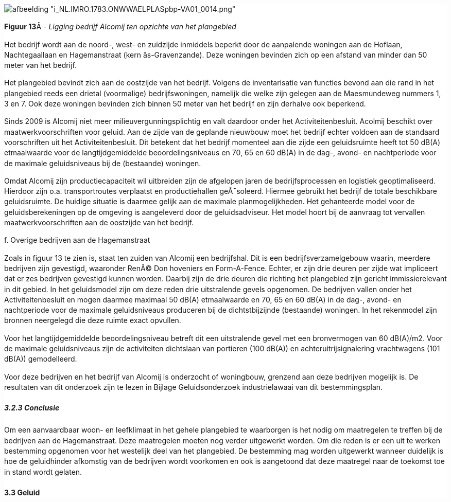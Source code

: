![afbeelding "i_NL.IMRO.1783.ONWWAELPLASpbp-VA01_0014.png"](i_NL.IMRO.1783.ONWWAELPLASpbp-VA01_0014.png)

**Figuur 13**Â *\- Ligging bedrijf Alcomij ten opzichte van het plangebied*

Het bedrijf wordt aan de noord\-, west\- en zuidzijde inmiddels beperkt door de aanpalende woningen aan de Hoflaan, Nachtegaallaan en Hagemanstraat (kern âs\-Gravenzande). Deze woningen bevinden zich op een afstand van minder dan 50 meter van het bedrijf.

Het plangebied bevindt zich aan de oostzijde van het bedrijf. Volgens de inventarisatie van functies bevond aan die rand in het plangebied reeds een drietal (voormalige) bedrijfswoningen, namelijk die welke zijn gelegen aan de Maesmundeweg nummers 1, 3 en 7\. Ook deze woningen bevinden zich binnen 50 meter van het bedrijf en zijn derhalve ook beperkend.

Sinds 2009 is Alcomij niet meer milieuvergunningsplichtig en valt daardoor onder het Activiteitenbesluit. Acolmij beschikt over maatwerkvoorschriften voor geluid. Aan de zijde van de geplande nieuwbouw moet het bedrijf echter voldoen aan de standaard voorschriften uit het Activiteitenbesluit. Dit betekent dat het bedrijf momenteel aan die zijde een geluidsruimte heeft tot 50 dB(A) etmaalwaarde voor de langtijdgemiddelde beoordelingsniveaus en 70, 65 en 60 dB(A) in de dag\-, avond\- en nachtperiode voor de maximale geluidsniveaus bij de (bestaande) woningen.

Omdat Alcomij zijn productiecapaciteit wil uitbreiden zijn de afgelopen jaren de bedrijfsprocessen en logistiek geoptimaliseerd. Hierdoor zijn o.a. transportroutes verplaatst en productiehallen geÃ¯soleerd. Hiermee gebruikt het bedrijf de totale beschikbare geluidsruimte. De huidige situatie is daarmee gelijk aan de maximale planmogelijkheden. Het gehanteerde model voor de geluidsberekeningen op de omgeving is aangeleverd door de geluidsadviseur. Het model hoort bij de aanvraag tot vervallen maatwerkvoorschriften aan de oostzijde van het bedrijf.

f. Overige bedrijven aan de Hagemanstraat

Zoals in figuur 13 te zien is, staat ten zuiden van Alcomij een bedrijfshal. Dit is een bedrijfsverzamelgebouw waarin, meerdere bedrijven zijn gevestigd, waaronder RenÃ© Don hoveniers en Form\-A\-Fence. Echter, er zijn drie deuren per zijde wat impliceert dat er zes bedrijven gevestigd kunnen worden. Daarbij zijn de drie deuren die richting het plangebied zijn gericht immissierelevant in dit gebied. In het geluidsmodel zijn om deze reden drie uitstralende gevels opgenomen. De bedrijven vallen onder het Activiteitenbesluit en mogen daarmee maximaal 50 dB(A) etmaalwaarde en 70, 65 en 60 dB(A) in de dag\-, avond\- en nachtperiode voor de maximale geluidsniveaus produceren bij de dichtstbijzijnde (bestaande) woningen. In het rekenmodel zijn bronnen neergelegd die deze ruimte exact opvullen.

Voor het langtijdgemiddelde beoordelingsniveau betreft dit een uitstralende gevel met een bronvermogen van 60 dB(A)/m2\. Voor de maximale geluidsniveaus zijn de activiteiten dichtslaan van portieren (100 dB(A)) en achteruitrijsignalering vrachtwagens (101 dB(A)) gemodelleerd.

Voor deze bedrijven en het bedrijf van Alcomij is onderzocht of woningbouw, grenzend aan deze bedrijven mogelijk is. De resultaten van dit onderzoek zijn te lezen in Bijlage Geluidsonderzoek industrielawaai van dit bestemmingsplan.

##### 3\.2\.3 Conclusie

Om een aanvaardbaar woon\- en leefklimaat in het gehele plangebied te waarborgen is het nodig om maatregelen te treffen bij de bedrijven aan de Hagemanstraat. Deze maatregelen moeten nog verder uitgewerkt worden. Om die reden is er een uit te werken bestemming opgenomen voor het westelijk deel van het plangebied. De bestemming mag worden uitgewerkt wanneer duidelijk is hoe de geluidhinder afkomstig van de bedrijven wordt voorkomen en ook is aangetoond dat deze maatregel naar de toekomst toe in stand wordt gelaten.

#### 3\.3 Geluid
